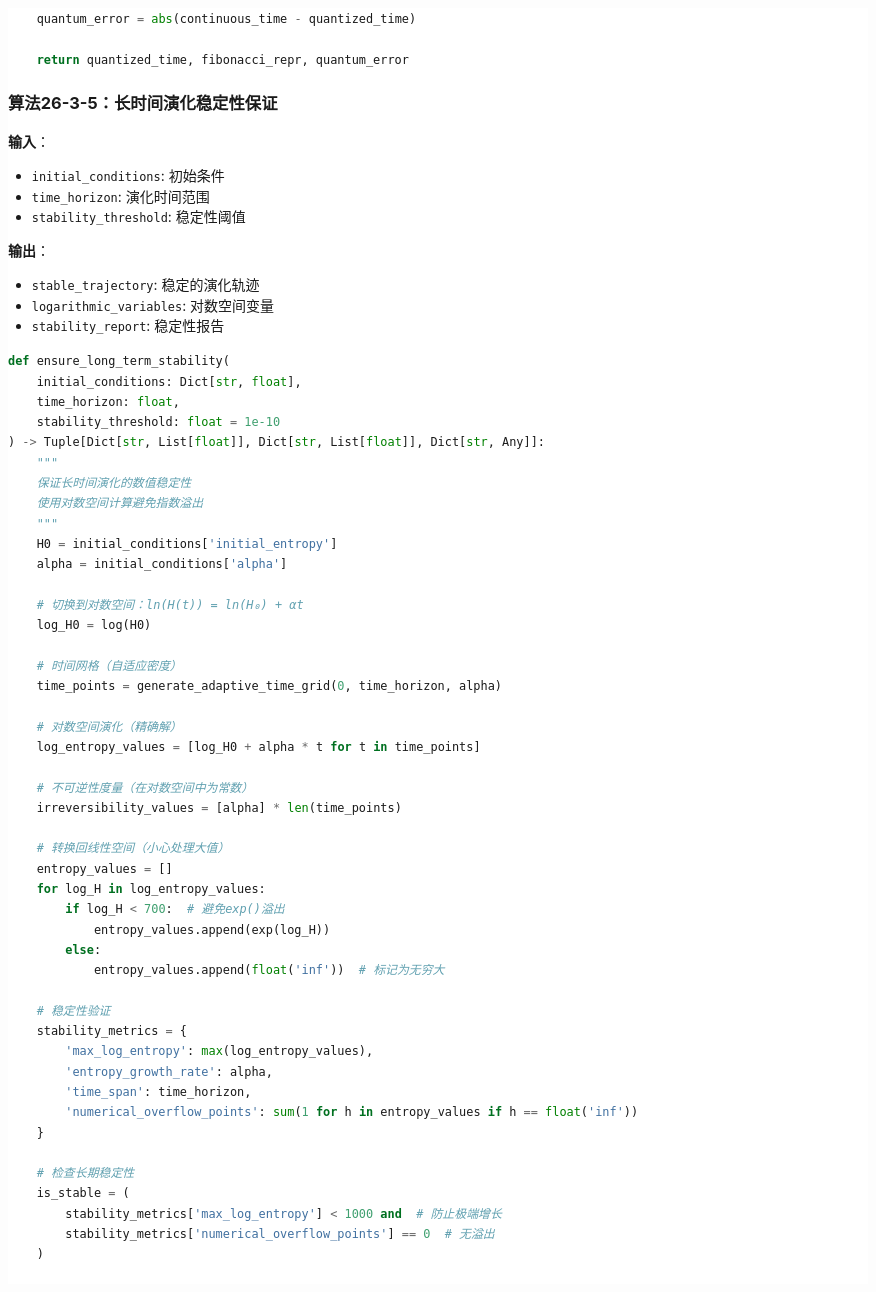```python
    quantum_error = abs(continuous_time - quantized_time)
    
    return quantized_time, fibonacci_repr, quantum_error
```

### 算法26-3-5：长时间演化稳定性保证

**输入**：
- `initial_conditions`: 初始条件
- `time_horizon`: 演化时间范围
- `stability_threshold`: 稳定性阈值

**输出**：
- `stable_trajectory`: 稳定的演化轨迹
- `logarithmic_variables`: 对数空间变量
- `stability_report`: 稳定性报告

```python
def ensure_long_term_stability(
    initial_conditions: Dict[str, float],
    time_horizon: float,
    stability_threshold: float = 1e-10
) -> Tuple[Dict[str, List[float]], Dict[str, List[float]], Dict[str, Any]]:
    """
    保证长时间演化的数值稳定性
    使用对数空间计算避免指数溢出
    """
    H0 = initial_conditions['initial_entropy']
    alpha = initial_conditions['alpha']
    
    # 切换到对数空间：ln(H(t)) = ln(H₀) + αt
    log_H0 = log(H0)
    
    # 时间网格（自适应密度）
    time_points = generate_adaptive_time_grid(0, time_horizon, alpha)
    
    # 对数空间演化（精确解）
    log_entropy_values = [log_H0 + alpha * t for t in time_points]
    
    # 不可逆性度量（在对数空间中为常数）
    irreversibility_values = [alpha] * len(time_points)
    
    # 转换回线性空间（小心处理大值）
    entropy_values = []
    for log_H in log_entropy_values:
        if log_H < 700:  # 避免exp()溢出
            entropy_values.append(exp(log_H))
        else:
            entropy_values.append(float('inf'))  # 标记为无穷大
    
    # 稳定性验证
    stability_metrics = {
        'max_log_entropy': max(log_entropy_values),
        'entropy_growth_rate': alpha,
        'time_span': time_horizon,
        'numerical_overflow_points': sum(1 for h in entropy_values if h == float('inf'))
    }
    
    # 检查长期稳定性
    is_stable = (
        stability_metrics['max_log_entropy'] < 1000 and  # 防止极端增长
        stability_metrics['numerical_overflow_points'] == 0  # 无溢出
    )
    
```